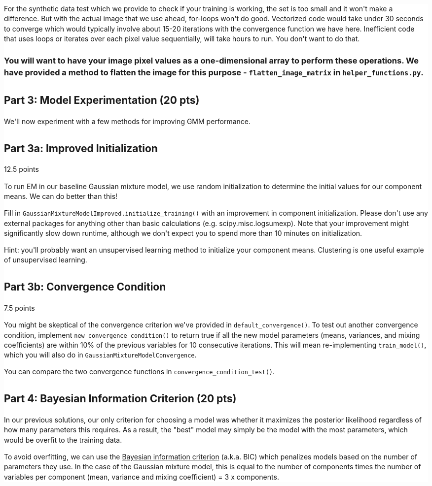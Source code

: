For the synthetic data test which we provide to check if your training is working, the set is too small and it won't make a difference. But with the actual image that we use ahead, for-loops won't do good. Vectorized code would take under 30 seconds to converge which would typically involve about 15-20 iterations with the convergence function we have here. Inefficient code that uses loops or iterates over each pixel value sequentially, will take hours to run. You don't want to do that.

### You will want to have your image pixel values as a one-dimensional array to perform these operations. We have provided a method to flatten the image for this purpose - `flatten_image_matrix` in `helper_functions.py`.

## Part 3: Model Experimentation (20 pts)

We'll now experiment with a few methods for improving GMM performance.

## Part 3a: Improved Initialization 

12.5 points

To run EM in our baseline Gaussian mixture model, we use random initialization to determine the initial values for our component means. We can do better than this!

Fill in `GaussianMixtureModelImproved.initialize_training()` with an improvement in component initialization. Please don't use any external packages for anything other than basic calculations (e.g. scipy.misc.logsumexp). Note that your improvement might significantly slow down runtime, although we don't expect you to spend more than 10 minutes on initialization.

Hint: you'll probably want an unsupervised learning method to initialize your component means. Clustering is one useful example of unsupervised learning.

## Part 3b: Convergence Condition

7.5 points

You might be skeptical of the convergence criterion we've provided in `default_convergence()`. To test out another convergence condition, implement `new_convergence_condition()` to return true if all the new model parameters (means, variances, and mixing coefficients) are within 10% of the previous variables for 10 consecutive iterations. This will mean re-implementing `train_model()`, which you will also do in `GaussianMixtureModelConvergence`.

You can compare the two convergence functions in `convergence_condition_test()`.

## Part 4: Bayesian Information Criterion (20 pts)

In our previous solutions, our only criterion for choosing a model was whether it maximizes the posterior likelihood regardless of how many parameters this requires. As a result, the "best" model may simply be the model with the most parameters, which would be overfit to the training data.

To avoid overfitting, we can use the [Bayesian information criterion](https://en.wikipedia.org/wiki/Bayesian_information_criterion) (a.k.a. BIC) which penalizes models based on the number of parameters they use. In the case of the Gaussian mixture model, this is equal to the number of components times the number of variables per component (mean, variance and mixing coefficient) = 3 x components.
